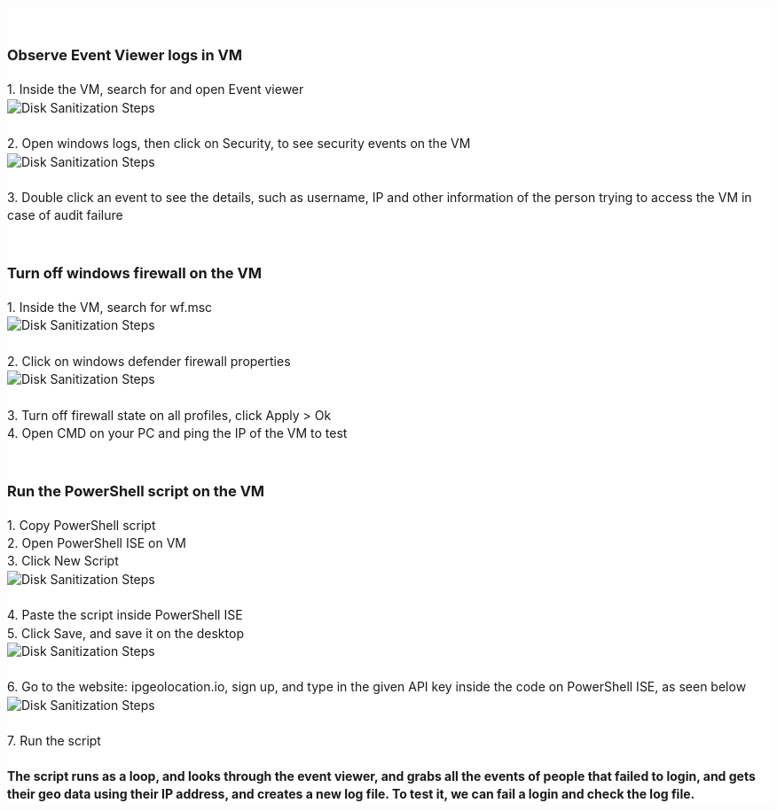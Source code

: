 <br/>
<h3> Observe Event Viewer logs in VM </h3>
1. Inside the VM, search for and open Event viewer <br/>
  <img src="https://i.imgur.com/tcTyMUE.png" height="80%" width="80%" alt="Disk Sanitization Steps"/>
<br />
<br />
2. Open windows logs, then click on Security, to see security events on the VM <br/>
  <img src="https://i.imgur.com/tcTyMUE.png" height="80%" width="80%" alt="Disk Sanitization Steps"/>
<br />
<br />
3. Double click an event to see the details, such as username, IP and other information of the person trying to access the VM in case of audit failure <br/>

<br/>
<h3> Turn off windows firewall on the VM </h3>
1. Inside the VM, search for wf.msc <br/>
  <img src="https://i.imgur.com/tcTyMUE.png" height="80%" width="80%" alt="Disk Sanitization Steps"/>
<br />
<br />
2. Click on windows defender firewall properties <br/>
  <img src="https://i.imgur.com/tcTyMUE.png" height="80%" width="80%" alt="Disk Sanitization Steps"/>
<br />
<br />
3. Turn off firewall state on all profiles, click Apply > Ok <br/>
4. Open CMD on your PC and ping the IP of the VM to test <br/>


<br/>
<h3> Run the PowerShell script on the VM </h3>
1. Copy PowerShell script <br/>
2. Open PowerShell ISE on VM <br/>
3. Click New Script <br/>
  <img src="https://i.imgur.com/tcTyMUE.png" height="80%" width="80%" alt="Disk Sanitization Steps"/>
<br />
<br />
4. Paste the script inside PowerShell ISE <br/>
5. Click Save, and save it on the desktop <br/>
  <img src="https://i.imgur.com/tcTyMUE.png" height="80%" width="80%" alt="Disk Sanitization Steps"/>
<br />
<br />
6. Go to the website: ipgeolocation.io, sign up, and type in the given API key inside the code on PowerShell ISE, as seen below <br/>
  <img src="https://i.imgur.com/tcTyMUE.png" height="80%" width="80%" alt="Disk Sanitization Steps"/>
<br />
<br />
7. Run the script <br/>

<h4> The script runs as a loop, and looks through the event viewer, and grabs all the events of people that failed to login, and gets their geo data using their IP address, and creates a new log file. To test it, we can fail a login and check the log file. </h4>
